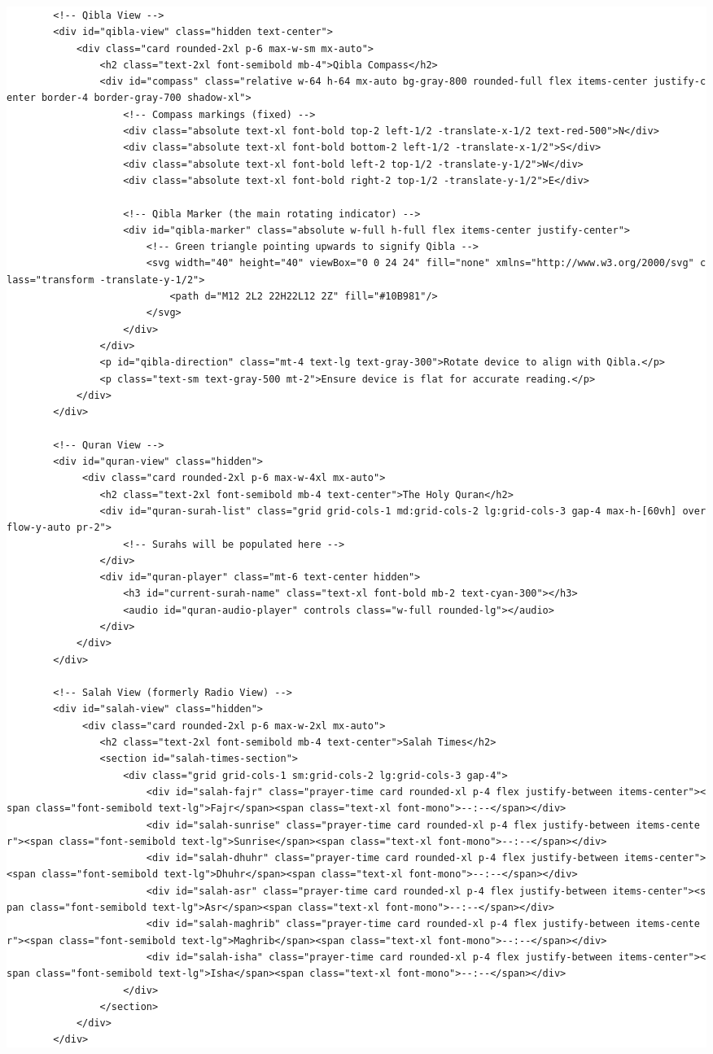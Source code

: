             <!-- Qibla View -->
            <div id="qibla-view" class="hidden text-center">
                <div class="card rounded-2xl p-6 max-w-sm mx-auto">
                    <h2 class="text-2xl font-semibold mb-4">Qibla Compass</h2>
                    <div id="compass" class="relative w-64 h-64 mx-auto bg-gray-800 rounded-full flex items-center justify-center border-4 border-gray-700 shadow-xl">
                        <!-- Compass markings (fixed) -->
                        <div class="absolute text-xl font-bold top-2 left-1/2 -translate-x-1/2 text-red-500">N</div>
                        <div class="absolute text-xl font-bold bottom-2 left-1/2 -translate-x-1/2">S</div>
                        <div class="absolute text-xl font-bold left-2 top-1/2 -translate-y-1/2">W</div>
                        <div class="absolute text-xl font-bold right-2 top-1/2 -translate-y-1/2">E</div>
                        
                        <!-- Qibla Marker (the main rotating indicator) -->
                        <div id="qibla-marker" class="absolute w-full h-full flex items-center justify-center">
                            <!-- Green triangle pointing upwards to signify Qibla -->
                            <svg width="40" height="40" viewBox="0 0 24 24" fill="none" xmlns="http://www.w3.org/2000/svg" class="transform -translate-y-1/2">
                                <path d="M12 2L2 22H22L12 2Z" fill="#10B981"/> 
                            </svg>
                        </div>
                    </div>
                    <p id="qibla-direction" class="mt-4 text-lg text-gray-300">Rotate device to align with Qibla.</p>
                    <p class="text-sm text-gray-500 mt-2">Ensure device is flat for accurate reading.</p>
                </div>
            </div>

            <!-- Quran View -->
            <div id="quran-view" class="hidden">
                 <div class="card rounded-2xl p-6 max-w-4xl mx-auto">
                    <h2 class="text-2xl font-semibold mb-4 text-center">The Holy Quran</h2>
                    <div id="quran-surah-list" class="grid grid-cols-1 md:grid-cols-2 lg:grid-cols-3 gap-4 max-h-[60vh] overflow-y-auto pr-2">
                        <!-- Surahs will be populated here -->
                    </div>
                    <div id="quran-player" class="mt-6 text-center hidden">
                        <h3 id="current-surah-name" class="text-xl font-bold mb-2 text-cyan-300"></h3>
                        <audio id="quran-audio-player" controls class="w-full rounded-lg"></audio>
                    </div>
                </div>
            </div>

            <!-- Salah View (formerly Radio View) -->
            <div id="salah-view" class="hidden">
                 <div class="card rounded-2xl p-6 max-w-2xl mx-auto">
                    <h2 class="text-2xl font-semibold mb-4 text-center">Salah Times</h2>
                    <section id="salah-times-section">
                        <div class="grid grid-cols-1 sm:grid-cols-2 lg:grid-cols-3 gap-4">
                            <div id="salah-fajr" class="prayer-time card rounded-xl p-4 flex justify-between items-center"><span class="font-semibold text-lg">Fajr</span><span class="text-xl font-mono">--:--</span></div>
                            <div id="salah-sunrise" class="prayer-time card rounded-xl p-4 flex justify-between items-center"><span class="font-semibold text-lg">Sunrise</span><span class="text-xl font-mono">--:--</span></div>
                            <div id="salah-dhuhr" class="prayer-time card rounded-xl p-4 flex justify-between items-center"><span class="font-semibold text-lg">Dhuhr</span><span class="text-xl font-mono">--:--</span></div>
                            <div id="salah-asr" class="prayer-time card rounded-xl p-4 flex justify-between items-center"><span class="font-semibold text-lg">Asr</span><span class="text-xl font-mono">--:--</span></div>
                            <div id="salah-maghrib" class="prayer-time card rounded-xl p-4 flex justify-between items-center"><span class="font-semibold text-lg">Maghrib</span><span class="text-xl font-mono">--:--</span></div>
                            <div id="salah-isha" class="prayer-time card rounded-xl p-4 flex justify-between items-center"><span class="font-semibold text-lg">Isha</span><span class="text-xl font-mono">--:--</span></div>
                        </div>
                    </section>
                </div>
            </div>
